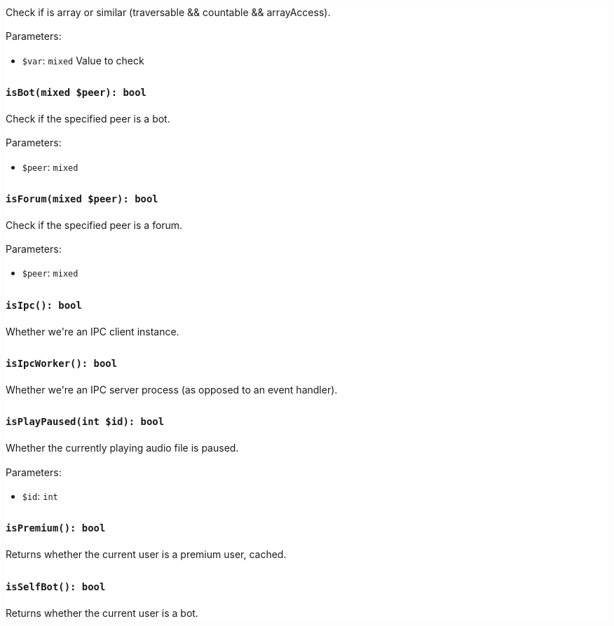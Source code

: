 Check if is array or similar (traversable && countable && arrayAccess).


Parameters:

* `$var`: `mixed` Value to check  



### `isBot(mixed $peer): bool`

Check if the specified peer is a bot.


Parameters:

* `$peer`: `mixed`   



### `isForum(mixed $peer): bool`

Check if the specified peer is a forum.


Parameters:

* `$peer`: `mixed`   



### `isIpc(): bool`

Whether we're an IPC client instance.



### `isIpcWorker(): bool`

Whether we're an IPC server process (as opposed to an event handler).



### `isPlayPaused(int $id): bool`

Whether the currently playing audio file is paused.


Parameters:

* `$id`: `int`   



### `isPremium(): bool`

Returns whether the current user is a premium user, cached.



### `isSelfBot(): bool`

Returns whether the current user is a bot.

